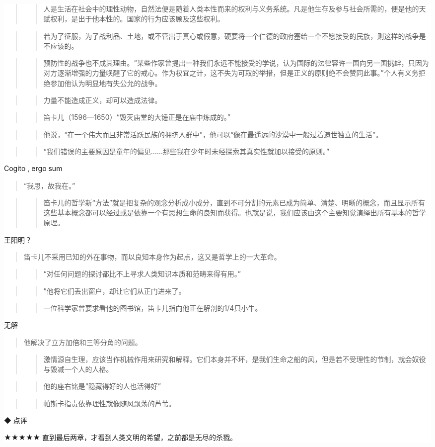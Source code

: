 >> 人是生活在社会中的理性动物，自然法便是随着人类本性而来的权利与义务系统。凡是他生存及参与社会所需的，便是他的天赋权利，是出于他本性的。国家的行为应该顾及这些权利。

>> 若为了征服，为了战利品、土地，或不管出于真心或假意，硬要将一个仁德的政府塞给一个不愿接受的民族，则这样的战争是不应该的。

>> 预防性的战争也不成其理由。“某些作家曾提出一种我们永远不能接受的学说，认为国际的法律容许一国向另一国挑衅，只因为对方逐渐增强的力量唤醒了它的戒心。作为权宜之计，这不失为可取的举措，但是正义的原则绝不会赞同此事。”个人有义务拒绝参加他认为明显地有失公允的战争。

>> 力量不能造成正义，却可以造成法律。

>> 笛卡儿（1596—1650）“毁灭庙堂的大锤正是在庙中炼成的。”

>> 他说，“在一个伟大而且非常活跃民族的拥挤人群中”，他可以“像在最遥远的沙漠中一般过着遗世独立的生活”。

>> “我们错误的主要原因是童年的偏见……那些我在少年时未经探索其真实性就加以接受的原则。”

Cogito , ergo sum
>“我思，故我在。”

>> 笛卡儿的哲学新“方法”就是把复杂的观念分析成小成分，直到不可分割的元素已成为简单、清楚、明晰的概念，而且显示所有这些基本概念都可以经过或是依靠一个有思想生命的良知而获得。也就是说，我们应该由这个主要知觉演绎出所有基本的哲学原理。

王阳明？
>笛卡儿不采用已知的外在事物，而以良知本身作为起点，这又是哲学上的一大革命。

>> “对任何问题的探讨都比不上寻求人类知识本质和范畴来得有用。”

>> ”他将它们丢出窗户，却让它们从正门进来了。

>> 一位科学家曾要求看他的图书馆，笛卡儿指向他正在解剖的1/4只小牛。

无解
>他解决了立方加倍和三等分角的问题。

>> 激情源自生理，应该当作机械作用来研究和解释。它们本身并不坏，是我们生命之船的风，但是若不受理性的节制，就会奴役与毁减一个人的人格。

>> 他的座右铭是“隐藏得好的人也活得好”

>> 帕斯卡指责依靠理性就像随风飘荡的芦苇。

◆ 点评

★★★★★
直到最后两章，才看到人类文明的希望，之前都是无尽的杀戮。


